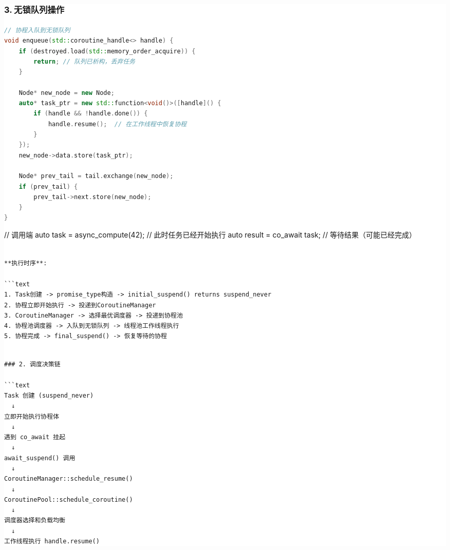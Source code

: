 ### 3. 无锁队列操作

```cpp
// 协程入队到无锁队列
void enqueue(std::coroutine_handle<> handle) {
    if (destroyed.load(std::memory_order_acquire)) {
        return; // 队列已析构，丢弃任务
    }

    Node* new_node = new Node;
    auto* task_ptr = new std::function<void()>([handle]() {
        if (handle && !handle.done()) {
            handle.resume();  // 在工作线程中恢复协程
        }
    });
    new_node->data.store(task_ptr);

    Node* prev_tail = tail.exchange(new_node);
    if (prev_tail) {
        prev_tail->next.store(new_node);
    }
}
```

// 调用端
auto task = async_compute(42);  // 此时任务已经开始执行
auto result = co_await task;    // 等待结果（可能已经完成）
```

**执行时序**:

```text
1. Task创建 -> promise_type构造 -> initial_suspend() returns suspend_never
2. 协程立即开始执行 -> 投递到CoroutineManager
3. CoroutineManager -> 选择最优调度器 -> 投递到协程池
4. 协程池调度器 -> 入队到无锁队列 -> 线程池工作线程执行
5. 协程完成 -> final_suspend() -> 恢复等待的协程
```
```

### 2. 调度决策链

```text
Task 创建 (suspend_never)
  ↓
立即开始执行协程体
  ↓
遇到 co_await 挂起
  ↓
await_suspend() 调用
  ↓
CoroutineManager::schedule_resume()
  ↓
CoroutinePool::schedule_coroutine()
  ↓
调度器选择和负载均衡
  ↓
工作线程执行 handle.resume()
```
